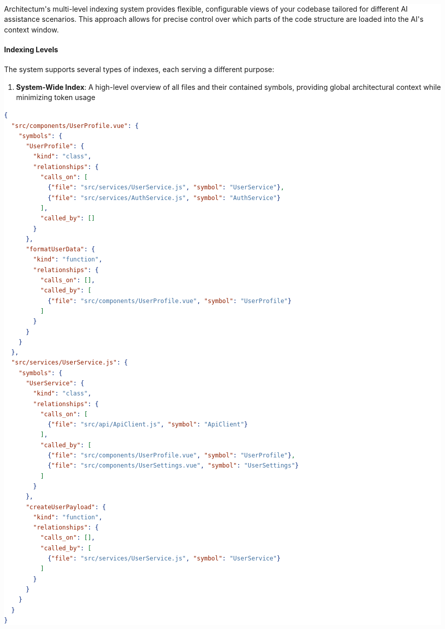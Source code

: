 Architectum's multi-level indexing system provides flexible, configurable views of your codebase tailored for different AI assistance scenarios. This approach allows for precise control over which parts of the code structure are loaded into the AI's context window.

#### Indexing Levels

The system supports several types of indexes, each serving a different purpose:

1. **System-Wide Index**: A high-level overview of all files and their contained symbols, providing global architectural context while minimizing token usage

```json
{
  "src/components/UserProfile.vue": {
    "symbols": {
      "UserProfile": {
        "kind": "class",
        "relationships": {
          "calls_on": [
            {"file": "src/services/UserService.js", "symbol": "UserService"},
            {"file": "src/services/AuthService.js", "symbol": "AuthService"}
          ],
          "called_by": []
        }
      },
      "formatUserData": {
        "kind": "function",
        "relationships": {
          "calls_on": [],
          "called_by": [
            {"file": "src/components/UserProfile.vue", "symbol": "UserProfile"}
          ]
        }
      }
    }
  },
  "src/services/UserService.js": {
    "symbols": {
      "UserService": {
        "kind": "class",
        "relationships": {
          "calls_on": [
            {"file": "src/api/ApiClient.js", "symbol": "ApiClient"}
          ],
          "called_by": [
            {"file": "src/components/UserProfile.vue", "symbol": "UserProfile"},
            {"file": "src/components/UserSettings.vue", "symbol": "UserSettings"}
          ]
        }
      },
      "createUserPayload": {
        "kind": "function",
        "relationships": {
          "calls_on": [],
          "called_by": [
            {"file": "src/services/UserService.js", "symbol": "UserService"}
          ]
        }
      }
    }
  }
}
```
   